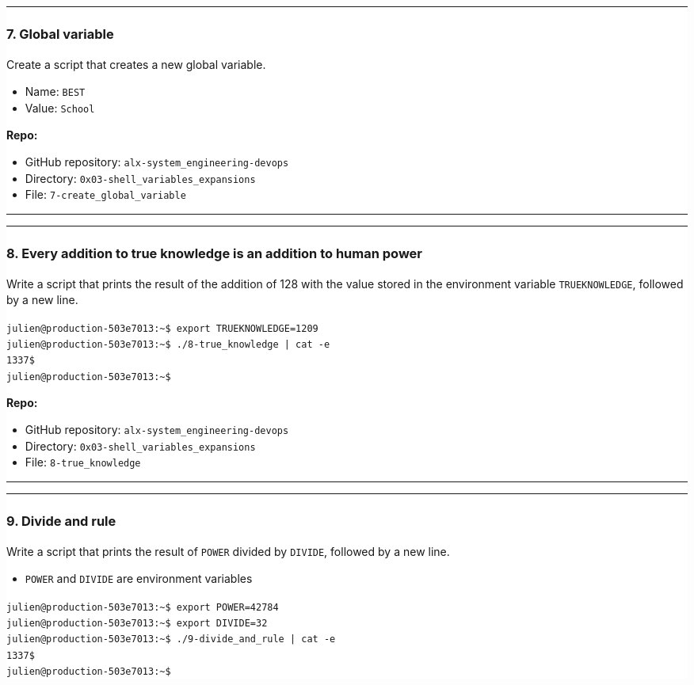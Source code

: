 


-------------------------------------------------------
### 7\. Global variable

Create a script that creates a new global variable.

-	Name: `BEST`
-	Value: `School`

**Repo:**

-	GitHub repository: `alx-system_engineering-devops`
-	Directory: `0x03-shell_variables_expansions`
-	File: `7-create_global_variable`
-------------------------------------------------------




-------------------------------------------------------
### 8\. Every addition to true knowledge is an addition to human power

Write a script that prints the result of the addition of 128 with the value stored in the environment variable `TRUEKNOWLEDGE`, followed by a new line.

```
julien@production-503e7013:~$ export TRUEKNOWLEDGE=1209
julien@production-503e7013:~$ ./8-true_knowledge | cat -e
1337$
julien@production-503e7013:~$
```

**Repo:**

-	GitHub repository: `alx-system_engineering-devops`
-	Directory: `0x03-shell_variables_expansions`
-	File: `8-true_knowledge`
-------------------------------------------------------



-------------------------------------------------------
### 9\. Divide and rule

Write a script that prints the result of `POWER` divided by `DIVIDE`, followed by a new line.

-	`POWER` and `DIVIDE` are environment variables

```
julien@production-503e7013:~$ export POWER=42784
julien@production-503e7013:~$ export DIVIDE=32
julien@production-503e7013:~$ ./9-divide_and_rule | cat -e
1337$
julien@production-503e7013:~$
```

